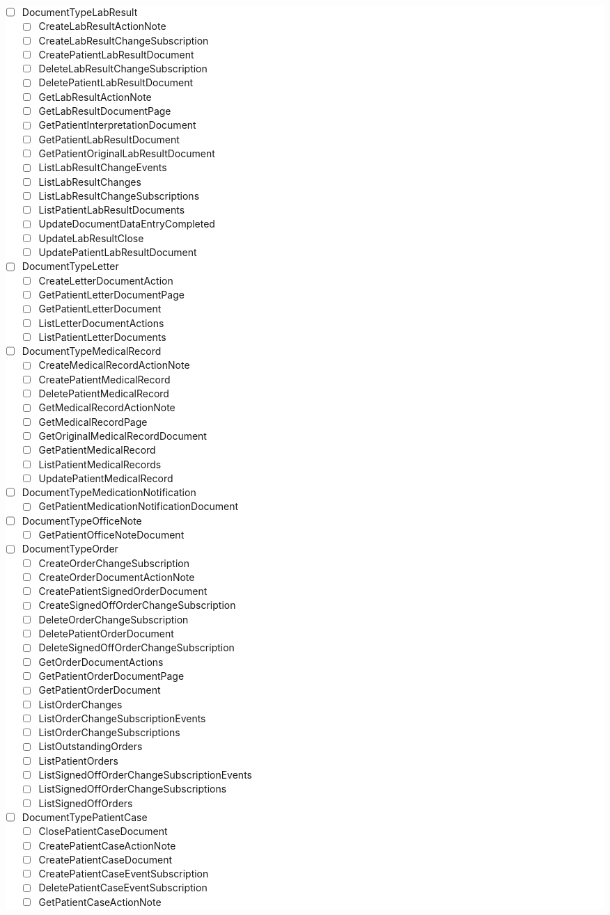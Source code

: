    - [ ] DocumentTypeLabResult
      - [ ] CreateLabResultActionNote
      - [ ] CreateLabResultChangeSubscription
      - [ ] CreatePatientLabResultDocument
      - [ ] DeleteLabResultChangeSubscription
      - [ ] DeletePatientLabResultDocument
      - [ ] GetLabResultActionNote
      - [ ] GetLabResultDocumentPage
      - [ ] GetPatientInterpretationDocument
      - [ ] GetPatientLabResultDocument
      - [ ] GetPatientOriginalLabResultDocument
      - [ ] ListLabResultChangeEvents
      - [ ] ListLabResultChanges
      - [ ] ListLabResultChangeSubscriptions
      - [ ] ListPatientLabResultDocuments
      - [ ] UpdateDocumentDataEntryCompleted
      - [ ] UpdateLabResultClose
      - [ ] UpdatePatientLabResultDocument
   - [ ] DocumentTypeLetter
      - [ ] CreateLetterDocumentAction
      - [ ] GetPatientLetterDocumentPage
      - [ ] GetPatientLetterDocument
      - [ ] ListLetterDocumentActions
      - [ ] ListPatientLetterDocuments
   - [ ] DocumentTypeMedicalRecord
      - [ ] CreateMedicalRecordActionNote
      - [ ] CreatePatientMedicalRecord
      - [ ] DeletePatientMedicalRecord
      - [ ] GetMedicalRecordActionNote
      - [ ] GetMedicalRecordPage
      - [ ] GetOriginalMedicalRecordDocument
      - [ ] GetPatientMedicalRecord
      - [ ] ListPatientMedicalRecords
      - [ ] UpdatePatientMedicalRecord
   - [ ] DocumentTypeMedicationNotification
      - [ ] GetPatientMedicationNotificationDocument
   - [ ] DocumentTypeOfficeNote
      - [ ] GetPatientOfficeNoteDocument
   - [ ] DocumentTypeOrder
      - [ ] CreateOrderChangeSubscription
      - [ ] CreateOrderDocumentActionNote
      - [ ] CreatePatientSignedOrderDocument
      - [ ] CreateSignedOffOrderChangeSubscription
      - [ ] DeleteOrderChangeSubscription
      - [ ] DeletePatientOrderDocument
      - [ ] DeleteSignedOffOrderChangeSubscription
      - [ ] GetOrderDocumentActions
      - [ ] GetPatientOrderDocumentPage
      - [ ] GetPatientOrderDocument
      - [ ] ListOrderChanges
      - [ ] ListOrderChangeSubscriptionEvents
      - [ ] ListOrderChangeSubscriptions
      - [ ] ListOutstandingOrders
      - [ ] ListPatientOrders
      - [ ] ListSignedOffOrderChangeSubscriptionEvents
      - [ ] ListSignedOffOrderChangeSubscriptions
      - [ ] ListSignedOffOrders
   - [ ] DocumentTypePatientCase
      - [ ] ClosePatientCaseDocument
      - [ ] CreatePatientCaseActionNote
      - [ ] CreatePatientCaseDocument
      - [ ] CreatePatientCaseEventSubscription
      - [ ] DeletePatientCaseEventSubscription
      - [ ] GetPatientCaseActionNote